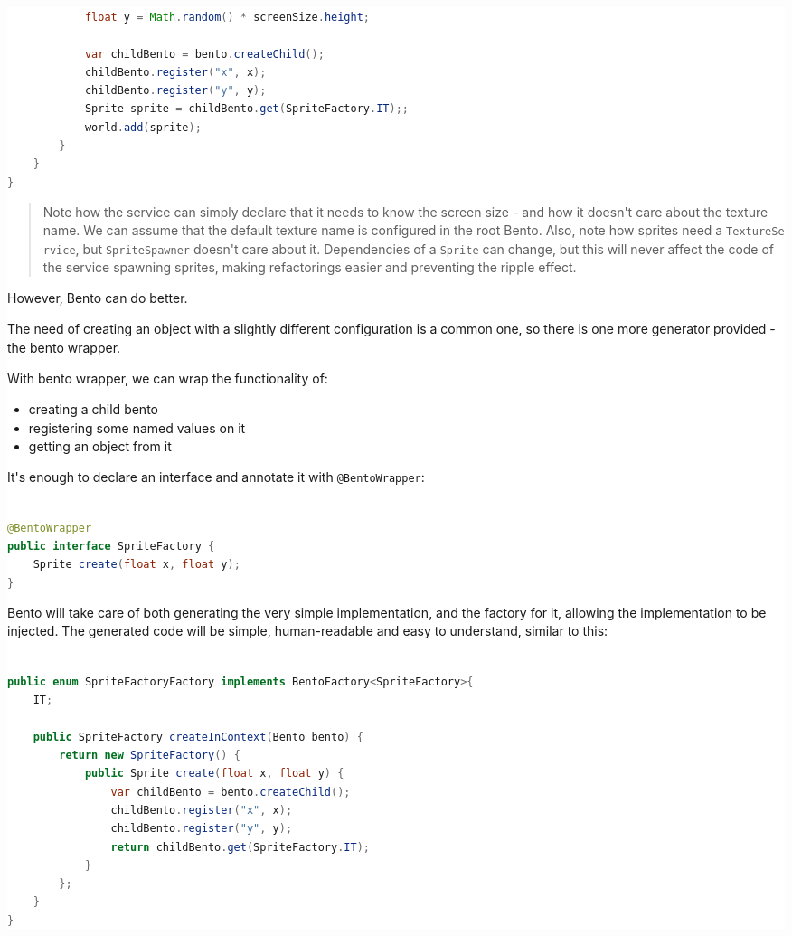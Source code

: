 ```java
            float y = Math.random() * screenSize.height;
            
            var childBento = bento.createChild();
            childBento.register("x", x);
            childBento.register("y", y);
            Sprite sprite = childBento.get(SpriteFactory.IT);;
            world.add(sprite);
        }
    }
}
```

> Note how the service can simply declare that it needs to know the screen size - and how it doesn't care about the texture name. We can assume that the default texture name is configured in the root Bento. Also, note how sprites need a `TextureService`, but `SpriteSpawner` doesn't care about it. Dependencies of a `Sprite` can change, but this will never affect the code of the service spawning sprites, making refactorings easier and preventing the ripple effect.

However, Bento can do better.

The need of creating an object with a slightly different configuration is a common one, so there is one more generator provided - the bento wrapper.

With bento wrapper, we can wrap the functionality of:
- creating a child bento
- registering some named values on it
- getting an object from it

It's enough to declare an interface and annotate it with `@BentoWrapper`:

```java

@BentoWrapper
public interface SpriteFactory {
    Sprite create(float x, float y);
}
```

Bento will take care of both generating the very simple implementation, and the factory for it, allowing the implementation to be injected. The generated code will be simple, human-readable and easy to understand, similar to this:

```java

public enum SpriteFactoryFactory implements BentoFactory<SpriteFactory>{
    IT;
    
    public SpriteFactory createInContext(Bento bento) {
        return new SpriteFactory() {
            public Sprite create(float x, float y) {
                var childBento = bento.createChild();
                childBento.register("x", x);
                childBento.register("y", y);
                return childBento.get(SpriteFactory.IT);
            }
        };
    }
}
```
